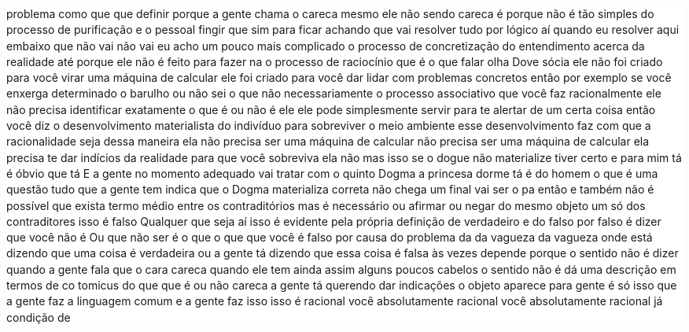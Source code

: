 problema como que que definir porque a
gente chama o careca mesmo ele não sendo
careca é porque não é tão simples do
processo de purificação e o pessoal
fingir que sim para ficar achando que
vai resolver tudo por lógico aí quando
eu resolver aqui embaixo que não vai não
vai
eu acho um pouco mais complicado o
processo de concretização do
entendimento acerca da realidade até
porque ele não é feito para fazer na o
processo de raciocínio que é o que falar
olha Dove sócia ele não foi criado para
você virar uma máquina de calcular ele
foi criado para você dar lidar com
problemas concretos então por exemplo se
você enxerga determinado o barulho ou
não sei o que não necessariamente o
processo associativo que você faz
racionalmente ele não precisa
identificar exatamente o que é ou não é
ele ele pode simplesmente servir para te
alertar de um certa coisa então você diz
o desenvolvimento materialista do
indivíduo para sobreviver o meio
ambiente esse desenvolvimento faz com
que a racionalidade seja dessa maneira
ela não precisa ser uma máquina de
calcular não precisa ser uma máquina de
calcular ela precisa te dar indícios da
realidade para que você sobreviva ela
não mas isso se o dogue não materialize
tiver certo e para mim tá é óbvio que tá
E a gente no momento adequado vai tratar
com o quinto Dogma
a princesa dorme tá é do homem o que é
uma questão tudo que a gente tem indica
que o Dogma materializa correta não
chega um final vai ser o pa então e
também não é possível que exista termo
médio entre os contraditórios mas é
necessário ou afirmar ou negar do mesmo
objeto um só dos contraditores isso é
falso Qualquer que seja aí isso é
evidente pela própria definição de
verdadeiro e do falso por falso é dizer
que você não é Ou que não ser é o que o
que que você é falso por causa do
problema da da vagueza da vagueza onde
está dizendo que uma coisa é verdadeira
ou a gente tá dizendo que essa coisa é
falsa às vezes depende porque o sentido
não é dizer quando a gente fala que o
cara careca quando ele tem ainda assim
alguns poucos cabelos o sentido não é dá
uma descrição em termos de co tomicus do
que que é ou não careca a gente tá
querendo dar indicações
o objeto aparece para gente é só isso
que a gente faz a linguagem comum e a
gente faz isso isso é racional você
absolutamente racional você
absolutamente racional já condição de